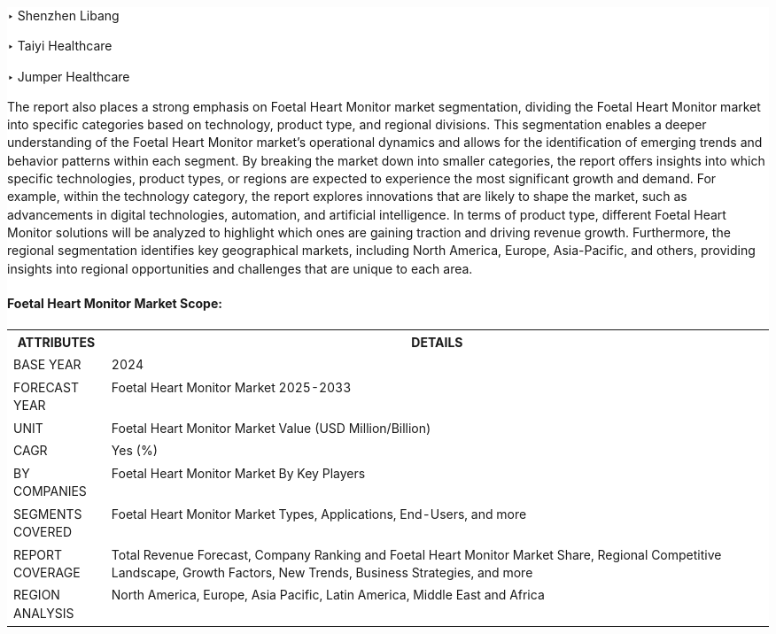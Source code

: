 ‣ Shenzhen Libang

‣ Taiyi Healthcare

‣ Jumper Healthcare

The report also places a strong emphasis on Foetal Heart Monitor market segmentation, dividing the Foetal Heart Monitor market into specific categories based on technology, product type, and regional divisions. This segmentation enables a deeper understanding of the Foetal Heart Monitor market’s operational dynamics and allows for the identification of emerging trends and behavior patterns within each segment. By breaking the market down into smaller categories, the report offers insights into which specific technologies, product types, or regions are expected to experience the most significant growth and demand. For example, within the technology category, the report explores innovations that are likely to shape the market, such as advancements in digital technologies, automation, and artificial intelligence. In terms of product type, different Foetal Heart Monitor solutions will be analyzed to highlight which ones are gaining traction and driving revenue growth. Furthermore, the regional segmentation identifies key geographical markets, including North America, Europe, Asia-Pacific, and others, providing insights into regional opportunities and challenges that are unique to each area.

<h4>Foetal Heart Monitor Market Scope:</h4>
<table>
<tr>
<th>ATTRIBUTES</th>
<th>DETAILS</th>
</tr>
<tr>
<td>BASE YEAR</td>
<td>2024</td>
</tr>
<tr>
<td>FORECAST YEAR</td>
<td>Foetal Heart Monitor Market 2025-2033</td>
</tr>
<tr>
<td>UNIT</td>
<td>Foetal Heart Monitor Market Value (USD Million/Billion)</td>
<tr>
<td>CAGR</td>
<td>Yes (%)</td>
</tr>
</tr>
<tr>
<td>BY COMPANIES</td>
<td>Foetal Heart Monitor Market By Key Players</td>
</tr>
<tr>
<td>SEGMENTS COVERED</td>
<td>Foetal Heart Monitor Market Types, Applications, End-Users, and more</td>
</tr>
<tr>
<td>REPORT COVERAGE</td>
<td>Total Revenue Forecast, Company Ranking and Foetal Heart Monitor Market Share, Regional Competitive Landscape, Growth Factors, New Trends, Business Strategies, and more</td>
</tr>
<tr>
<td>REGION ANALYSIS</td>
<td>North America, Europe, Asia Pacific, Latin America, Middle East and Africa</td>
</tr>
</table>
